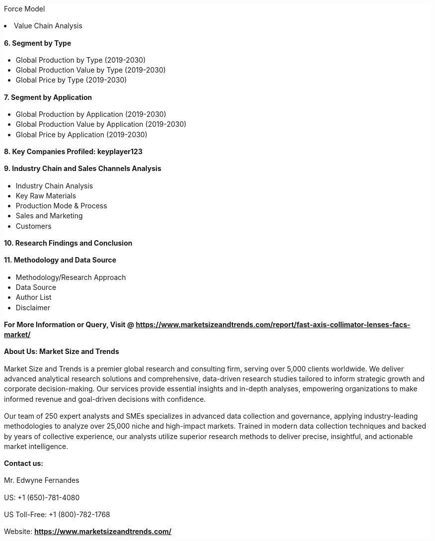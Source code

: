 Force Model</li><li>Value Chain Analysis&nbsp;</li></ul><p><strong>6. Segment by Type</strong></p><ul><li>Global Production by Type (2019-2030)</li><li>Global Production Value by Type (2019-2030)</li><li>Global Price by Type (2019-2030)</li></ul><p><strong>7. Segment by Application</strong></p><ul><li>Global Production by Application (2019-2030)</li><li>Global Production Value by Application (2019-2030)</li><li>Global Price by Application (2019-2030)</li></ul><p><strong>8. Key Companies Profiled: keyplayer123</strong></p><p><strong>9. Industry Chain and Sales Channels Analysis</strong></p><ul><li>Industry Chain Analysis</li><li>Key Raw Materials</li><li>Production Mode &amp; Process</li><li>Sales and Marketing</li><li>Customers</li></ul><p><strong>10. Research Findings and Conclusion</strong></p><p><strong>11. Methodology and Data Source</strong></p><ul><li>Methodology/Research Approach</li><li>Data Source</li><li>Author List</li><li>Disclaimer</li></ul></p><p><strong>For More Information or Query, Visit @ <a href="https://www.marketsizeandtrends.com/report/fast-axis-collimator-lenses-facs-market/">https://www.marketsizeandtrends.com/report/fast-axis-collimator-lenses-facs-market/</a></strong></p><p><strong>About Us: Market Size and Trends</strong></p><p>Market Size and Trends is a premier global research and consulting firm, serving over 5,000 clients worldwide. We deliver advanced analytical research solutions and comprehensive, data-driven research studies tailored to inform strategic growth and corporate decision-making. Our services provide essential insights and in-depth analyses, empowering organizations to make informed revenue and goal-driven decisions with confidence.</p><p>Our team of 250 expert analysts and SMEs specializes in advanced data collection and governance, applying industry-leading methodologies to analyze over 25,000 niche and high-impact markets. Trained in modern data collection techniques and backed by years of collective experience, our analysts utilize superior research methods to deliver precise, insightful, and actionable market intelligence.</p><p><strong>Contact us:</strong></p><p>Mr. Edwyne Fernandes</p><p>US: +1 (650)-781-4080</p><p>US Toll-Free: +1 (800)-782-1768</p><p>Website: <strong><a href="https://www.marketsizeandtrends.com/">https://www.marketsizeandtrends.com/</a></strong></p>
